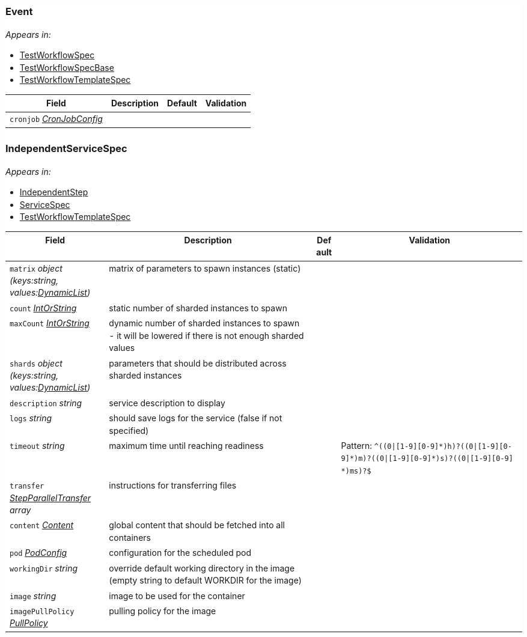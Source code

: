 ### Event

_Appears in:_

- [TestWorkflowSpec](#testworkflowspec)
- [TestWorkflowSpecBase](#testworkflowspecbase)
- [TestWorkflowTemplateSpec](#testworkflowtemplatespec)

| Field                                       | Description | Default | Validation |
| ------------------------------------------- | ----------- | ------- | ---------- |
| `cronjob` _[CronJobConfig](#cronjobconfig)_ |             |         |            |

### IndependentServiceSpec

_Appears in:_

- [IndependentStep](#independentstep)
- [ServiceSpec](#servicespec)
- [TestWorkflowTemplateSpec](#testworkflowtemplatespec)

| Field                                                                                                                               | Description                                                                                             | Default | Validation                                                                                            |
| ----------------------------------------------------------------------------------------------------------------------------------- | ------------------------------------------------------------------------------------------------------- | ------- | ----------------------------------------------------------------------------------------------------- |
| `matrix` _object (keys:string, values:[DynamicList](#dynamiclist))_                                                                 | matrix of parameters to spawn instances (static)                                                        |         |                                                                                                       |
| `count` _[IntOrString](https://kubernetes.io/docs/reference/generated/kubernetes-api/v1.22/#intorstring-intstr-util)_               | static number of sharded instances to spawn                                                             |         |                                                                                                       |
| `maxCount` _[IntOrString](https://kubernetes.io/docs/reference/generated/kubernetes-api/v1.22/#intorstring-intstr-util)_            | dynamic number of sharded instances to spawn - it will be lowered if there is not enough sharded values |         |                                                                                                       |
| `shards` _object (keys:string, values:[DynamicList](#dynamiclist))_                                                                 | parameters that should be distributed across sharded instances                                          |         |                                                                                                       |
| `description` _string_                                                                                                              | service description to display                                                                          |         |                                                                                                       |
| `logs` _string_                                                                                                                     | should save logs for the service (false if not specified)                                               |         |                                                                                                       |
| `timeout` _string_                                                                                                                  | maximum time until reaching readiness                                                                   |         | Pattern: `^((0\|[1-9][0-9]*)h)?((0\|[1-9][0-9]*)m)?((0\|[1-9][0-9]*)s)?((0\|[1-9][0-9]*)ms)?$` <br /> |
| `transfer` _[StepParallelTransfer](#stepparalleltransfer) array_                                                                    | instructions for transferring files                                                                     |         |                                                                                                       |
| `content` _[Content](#content)_                                                                                                     | global content that should be fetched into all containers                                               |         |                                                                                                       |
| `pod` _[PodConfig](#podconfig)_                                                                                                     | configuration for the scheduled pod                                                                     |         |                                                                                                       |
| `workingDir` _string_                                                                                                               | override default working directory in the image (empty string to default WORKDIR for the image)         |         |                                                                                                       |
| `image` _string_                                                                                                                    | image to be used for the container                                                                      |         |                                                                                                       |
| `imagePullPolicy` _[PullPolicy](https://kubernetes.io/docs/reference/generated/kubernetes-api/v1.22/#pullpolicy-v1-core)_           | pulling policy for the image                                                                            |         |                                                                                                       |